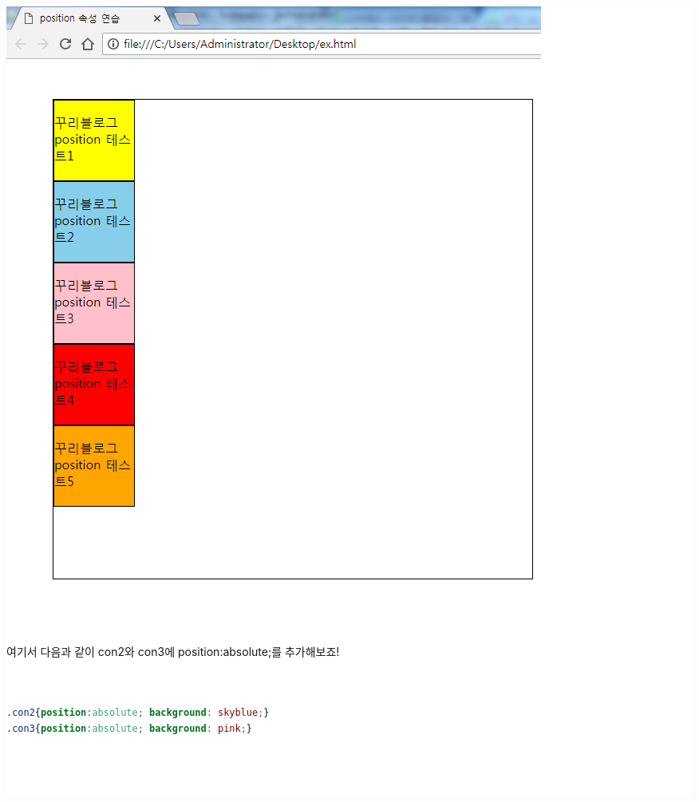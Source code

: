 ![image](/image/CSS_image/css_image_48.png)

<br>
<br>
여기서 다음과 같이 con2와 con3에 position:absolute;를 추가해보죠!
<br>
<br>
<br>

```css
.con2{position:absolute; background: skyblue;}
.con3{position:absolute; background: pink;}
```

<br>
<br>
<br>
